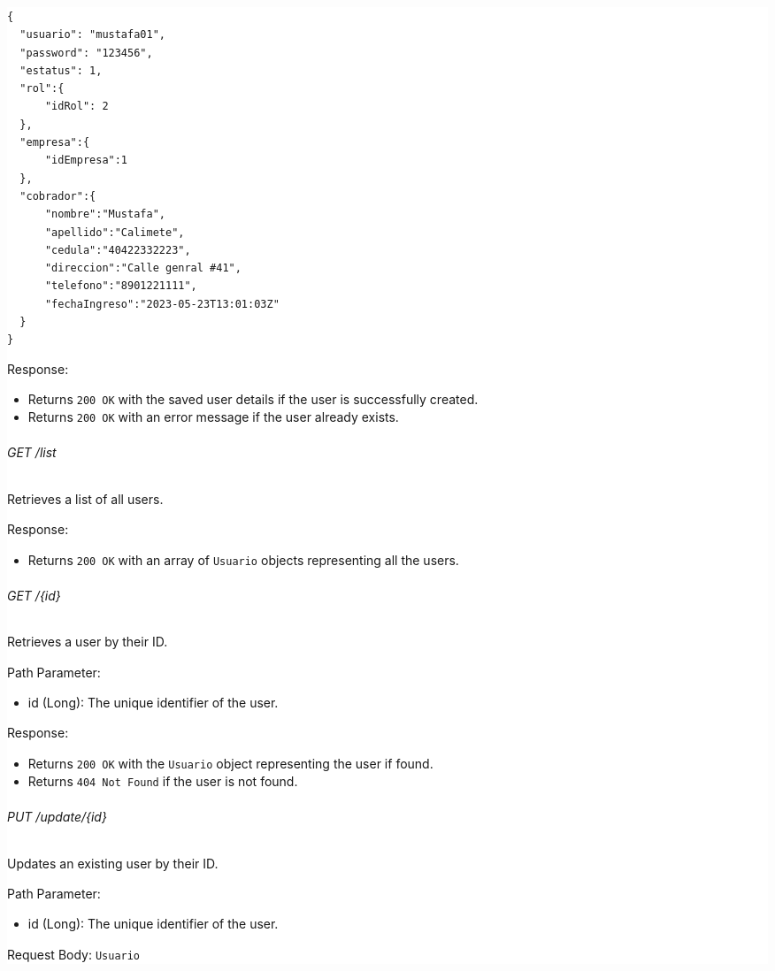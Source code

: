 ```
{
  "usuario": "mustafa01",
  "password": "123456",
  "estatus": 1,
  "rol":{
      "idRol": 2
  },
  "empresa":{
      "idEmpresa":1
  },
  "cobrador":{
      "nombre":"Mustafa",
      "apellido":"Calimete",
      "cedula":"40422332223",
      "direccion":"Calle genral #41",
      "telefono":"8901221111",
      "fechaIngreso":"2023-05-23T13:01:03Z"
  }
} 

```

Response:

- Returns `200 OK` with the saved user details if the user is successfully created.
- Returns `200 OK` with an error message if the user already exists.

###### GET /list

Retrieves a list of all users.

Response:

- Returns `200 OK` with an array of `Usuario` objects representing all the users.

###### GET /{id}

Retrieves a user by their ID.

Path Parameter:

- id (Long): The unique identifier of the user.

Response:

- Returns `200 OK` with the `Usuario` object representing the user if found.
- Returns `404 Not Found` if the user is not found.

###### PUT /update/{id}

Updates an existing user by their ID.

Path Parameter:

- id (Long): The unique identifier of the user.

Request Body: `Usuario`
